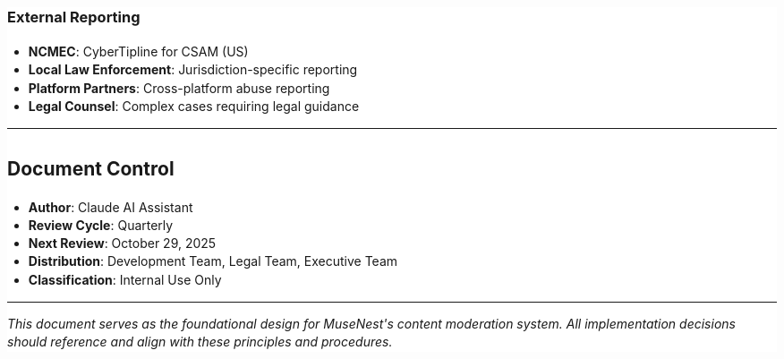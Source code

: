 ### External Reporting
- **NCMEC**: CyberTipline for CSAM (US)
- **Local Law Enforcement**: Jurisdiction-specific reporting
- **Platform Partners**: Cross-platform abuse reporting
- **Legal Counsel**: Complex cases requiring legal guidance

---

## Document Control
- **Author**: Claude AI Assistant
- **Review Cycle**: Quarterly
- **Next Review**: October 29, 2025
- **Distribution**: Development Team, Legal Team, Executive Team
- **Classification**: Internal Use Only

---

*This document serves as the foundational design for MuseNest's content moderation system. All implementation decisions should reference and align with these principles and procedures.*